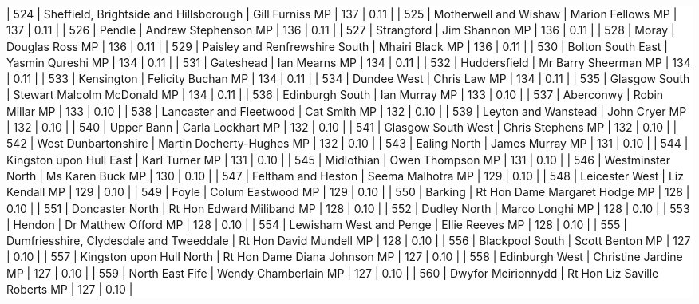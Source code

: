 | 524 | Sheffield, Brightside and Hillsborough | Gill Furniss MP | 137 | 0.11 |
| 525 | Motherwell and Wishaw | Marion Fellows MP | 137 | 0.11 |
| 526 | Pendle | Andrew Stephenson MP | 136 | 0.11 |
| 527 | Strangford | Jim Shannon MP | 136 | 0.11 |
| 528 | Moray | Douglas Ross MP | 136 | 0.11 |
| 529 | Paisley and Renfrewshire South | Mhairi Black MP | 136 | 0.11 |
| 530 | Bolton South East | Yasmin Qureshi MP | 134 | 0.11 |
| 531 | Gateshead | Ian Mearns MP | 134 | 0.11 |
| 532 | Huddersfield | Mr Barry Sheerman MP | 134 | 0.11 |
| 533 | Kensington | Felicity Buchan MP | 134 | 0.11 |
| 534 | Dundee West | Chris Law MP | 134 | 0.11 |
| 535 | Glasgow South | Stewart Malcolm McDonald MP | 134 | 0.11 |
| 536 | Edinburgh South | Ian Murray MP | 133 | 0.10 |
| 537 | Aberconwy | Robin Millar MP | 133 | 0.10 |
| 538 | Lancaster and Fleetwood | Cat Smith MP | 132 | 0.10 |
| 539 | Leyton and Wanstead | John Cryer MP | 132 | 0.10 |
| 540 | Upper Bann | Carla Lockhart MP | 132 | 0.10 |
| 541 | Glasgow South West | Chris Stephens MP | 132 | 0.10 |
| 542 | West Dunbartonshire | Martin Docherty-Hughes MP | 132 | 0.10 |
| 543 | Ealing North | James Murray MP | 131 | 0.10 |
| 544 | Kingston upon Hull East | Karl Turner MP | 131 | 0.10 |
| 545 | Midlothian | Owen Thompson MP | 131 | 0.10 |
| 546 | Westminster North | Ms Karen Buck MP | 130 | 0.10 |
| 547 | Feltham and Heston | Seema Malhotra MP | 129 | 0.10 |
| 548 | Leicester West | Liz Kendall MP | 129 | 0.10 |
| 549 | Foyle | Colum Eastwood MP | 129 | 0.10 |
| 550 | Barking | Rt Hon Dame Margaret Hodge MP | 128 | 0.10 |
| 551 | Doncaster North | Rt Hon Edward Miliband MP | 128 | 0.10 |
| 552 | Dudley North | Marco Longhi MP | 128 | 0.10 |
| 553 | Hendon | Dr Matthew Offord MP | 128 | 0.10 |
| 554 | Lewisham West and Penge | Ellie Reeves MP | 128 | 0.10 |
| 555 | Dumfriesshire, Clydesdale and Tweeddale | Rt Hon David Mundell MP | 128 | 0.10 |
| 556 | Blackpool South | Scott Benton MP | 127 | 0.10 |
| 557 | Kingston upon Hull North | Rt Hon Dame Diana Johnson MP | 127 | 0.10 |
| 558 | Edinburgh West | Christine Jardine MP | 127 | 0.10 |
| 559 | North East Fife | Wendy Chamberlain MP | 127 | 0.10 |
| 560 | Dwyfor Meirionnydd | Rt Hon Liz Saville Roberts MP | 127 | 0.10 |